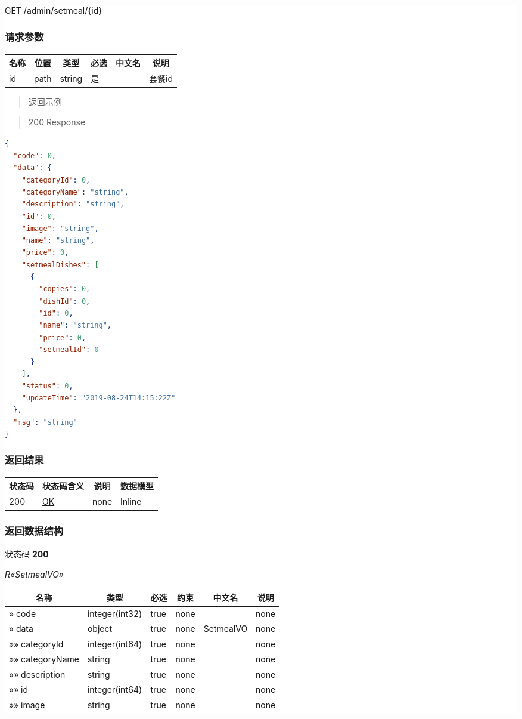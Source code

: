 GET /admin/setmeal/{id}

### 请求参数

|名称|位置|类型|必选|中文名|说明|
|---|---|---|---|---|---|
|id|path|string| 是 ||套餐id|

> 返回示例

> 200 Response

```json
{
  "code": 0,
  "data": {
    "categoryId": 0,
    "categoryName": "string",
    "description": "string",
    "id": 0,
    "image": "string",
    "name": "string",
    "price": 0,
    "setmealDishes": [
      {
        "copies": 0,
        "dishId": 0,
        "id": 0,
        "name": "string",
        "price": 0,
        "setmealId": 0
      }
    ],
    "status": 0,
    "updateTime": "2019-08-24T14:15:22Z"
  },
  "msg": "string"
}
```

### 返回结果

|状态码|状态码含义|说明|数据模型|
|---|---|---|---|
|200|[OK](https://tools.ietf.org/html/rfc7231#section-6.3.1)|none|Inline|

### 返回数据结构

状态码 **200**

*R«SetmealVO»*

|名称|类型|必选|约束|中文名|说明|
|---|---|---|---|---|---|
|» code|integer(int32)|true|none||none|
|» data|object|true|none|SetmealVO|none|
|»» categoryId|integer(int64)|true|none||none|
|»» categoryName|string|true|none||none|
|»» description|string|true|none||none|
|»» id|integer(int64)|true|none||none|
|»» image|string|true|none||none|